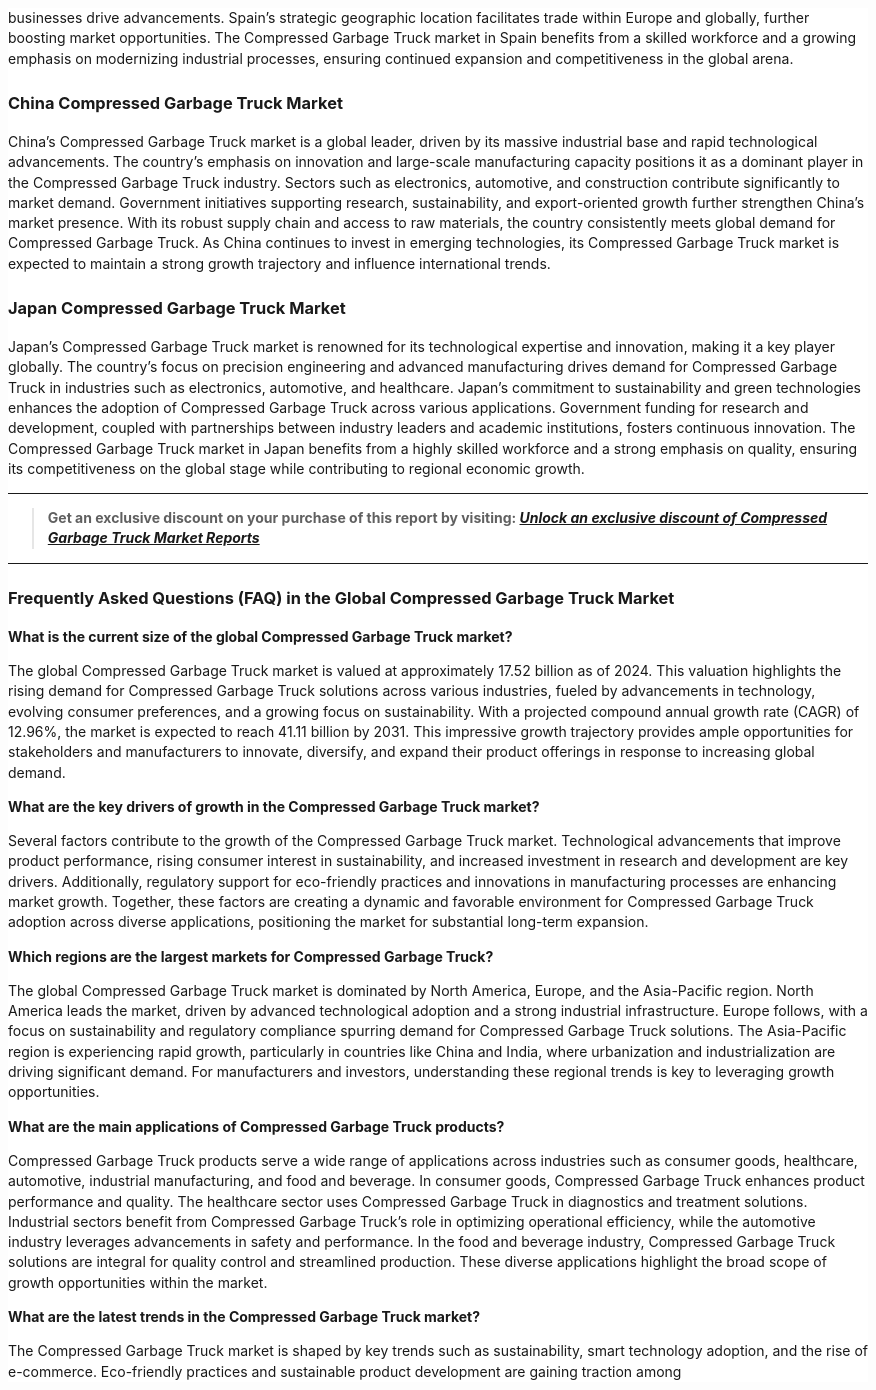 businesses drive advancements. Spain&rsquo;s strategic geographic location facilitates trade within Europe and globally, further boosting market opportunities. The Compressed Garbage Truck market in Spain benefits from a skilled workforce and a growing emphasis on modernizing industrial processes, ensuring continued expansion and competitiveness in the global arena.</p><h3>China Compressed Garbage Truck Market</h3><p>China&rsquo;s Compressed Garbage Truck market is a global leader, driven by its massive industrial base and rapid technological advancements. The country&rsquo;s emphasis on innovation and large-scale manufacturing capacity positions it as a dominant player in the Compressed Garbage Truck industry. Sectors such as electronics, automotive, and construction contribute significantly to market demand. Government initiatives supporting research, sustainability, and export-oriented growth further strengthen China&rsquo;s market presence. With its robust supply chain and access to raw materials, the country consistently meets global demand for Compressed Garbage Truck. As China continues to invest in emerging technologies, its Compressed Garbage Truck market is expected to maintain a strong growth trajectory and influence international trends.</p><h3>Japan Compressed Garbage Truck Market</h3><p>Japan&rsquo;s Compressed Garbage Truck market is renowned for its technological expertise and innovation, making it a key player globally. The country&rsquo;s focus on precision engineering and advanced manufacturing drives demand for Compressed Garbage Truck in industries such as electronics, automotive, and healthcare. Japan&rsquo;s commitment to sustainability and green technologies enhances the adoption of Compressed Garbage Truck across various applications. Government funding for research and development, coupled with partnerships between industry leaders and academic institutions, fosters continuous innovation. The Compressed Garbage Truck market in Japan benefits from a highly skilled workforce and a strong emphasis on quality, ensuring its competitiveness on the global stage while contributing to regional economic growth.</p><hr /><blockquote><p><strong>Get an exclusive discount on your purchase of this report by visiting: <em><a href="://marketresearchpulse.com/ask-for-discount/120367?utm_source=Github&amp;utm_medium=026">Unlock an exclusive discount of Compressed Garbage Truck Market Reports</a></em>&nbsp;</strong></p></blockquote><hr /><h3>Frequently Asked Questions (FAQ) in the Global Compressed Garbage Truck Market</h3><p><strong>What is the current size of the global Compressed Garbage Truck market?</strong></p><p>The global Compressed Garbage Truck market is valued at approximately 17.52 billion as of 2024. This valuation highlights the rising demand for Compressed Garbage Truck solutions across various industries, fueled by advancements in technology, evolving consumer preferences, and a growing focus on sustainability. With a projected compound annual growth rate (CAGR) of 12.96%, the market is expected to reach 41.11 billion by 2031. This impressive growth trajectory provides ample opportunities for stakeholders and manufacturers to innovate, diversify, and expand their product offerings in response to increasing global demand.</p><p><strong>What are the key drivers of growth in the Compressed Garbage Truck market?</strong></p><p>Several factors contribute to the growth of the Compressed Garbage Truck market. Technological advancements that improve product performance, rising consumer interest in sustainability, and increased investment in research and development are key drivers. Additionally, regulatory support for eco-friendly practices and innovations in manufacturing processes are enhancing market growth. Together, these factors are creating a dynamic and favorable environment for Compressed Garbage Truck adoption across diverse applications, positioning the market for substantial long-term expansion.</p><p><strong>Which regions are the largest markets for Compressed Garbage Truck?</strong></p><p>The global Compressed Garbage Truck market is dominated by North America, Europe, and the Asia-Pacific region. North America leads the market, driven by advanced technological adoption and a strong industrial infrastructure. Europe follows, with a focus on sustainability and regulatory compliance spurring demand for Compressed Garbage Truck solutions. The Asia-Pacific region is experiencing rapid growth, particularly in countries like China and India, where urbanization and industrialization are driving significant demand. For manufacturers and investors, understanding these regional trends is key to leveraging growth opportunities.</p><p><strong>What are the main applications of Compressed Garbage Truck products?</strong></p><p>Compressed Garbage Truck products serve a wide range of applications across industries such as consumer goods, healthcare, automotive, industrial manufacturing, and food and beverage. In consumer goods, Compressed Garbage Truck enhances product performance and quality. The healthcare sector uses Compressed Garbage Truck in diagnostics and treatment solutions. Industrial sectors benefit from Compressed Garbage Truck&rsquo;s role in optimizing operational efficiency, while the automotive industry leverages advancements in safety and performance. In the food and beverage industry, Compressed Garbage Truck solutions are integral for quality control and streamlined production. These diverse applications highlight the broad scope of growth opportunities within the market.</p><p><strong>What are the latest trends in the Compressed Garbage Truck market?</strong></p><p>The Compressed Garbage Truck market is shaped by key trends such as sustainability, smart technology adoption, and the rise of e-commerce. Eco-friendly practices and sustainable product development are gaining traction among